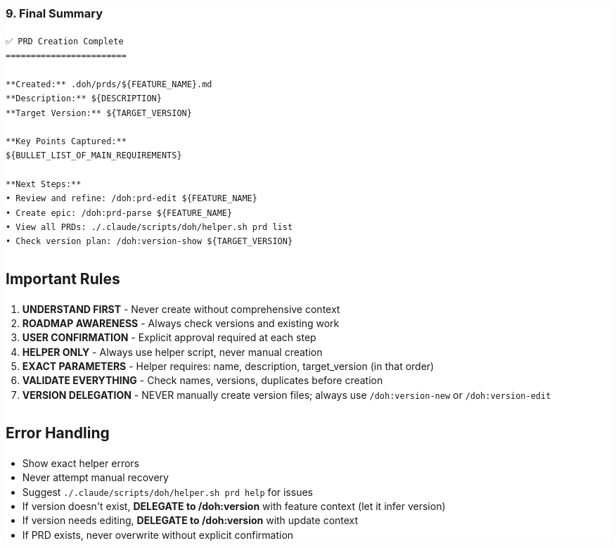 ### 9. Final Summary

```
✅ PRD Creation Complete
========================

**Created:** .doh/prds/${FEATURE_NAME}.md
**Description:** ${DESCRIPTION}
**Target Version:** ${TARGET_VERSION}

**Key Points Captured:**
${BULLET_LIST_OF_MAIN_REQUIREMENTS}

**Next Steps:**
• Review and refine: /doh:prd-edit ${FEATURE_NAME}
• Create epic: /doh:prd-parse ${FEATURE_NAME}
• View all PRDs: ./.claude/scripts/doh/helper.sh prd list
• Check version plan: /doh:version-show ${TARGET_VERSION}
```

## Important Rules

1. **UNDERSTAND FIRST** - Never create without comprehensive context
2. **ROADMAP AWARENESS** - Always check versions and existing work
3. **USER CONFIRMATION** - Explicit approval required at each step
4. **HELPER ONLY** - Always use helper script, never manual creation
5. **EXACT PARAMETERS** - Helper requires: name, description, target_version (in that order)
6. **VALIDATE EVERYTHING** - Check names, versions, duplicates before creation
7. **VERSION DELEGATION** - NEVER manually create version files; always use `/doh:version-new` or `/doh:version-edit`

## Error Handling

- Show exact helper errors
- Never attempt manual recovery
- Suggest `./.claude/scripts/doh/helper.sh prd help` for issues
- If version doesn't exist, **DELEGATE to /doh:version** with feature context (let it infer version)
- If version needs editing, **DELEGATE to /doh:version** with update context
- If PRD exists, never overwrite without explicit confirmation